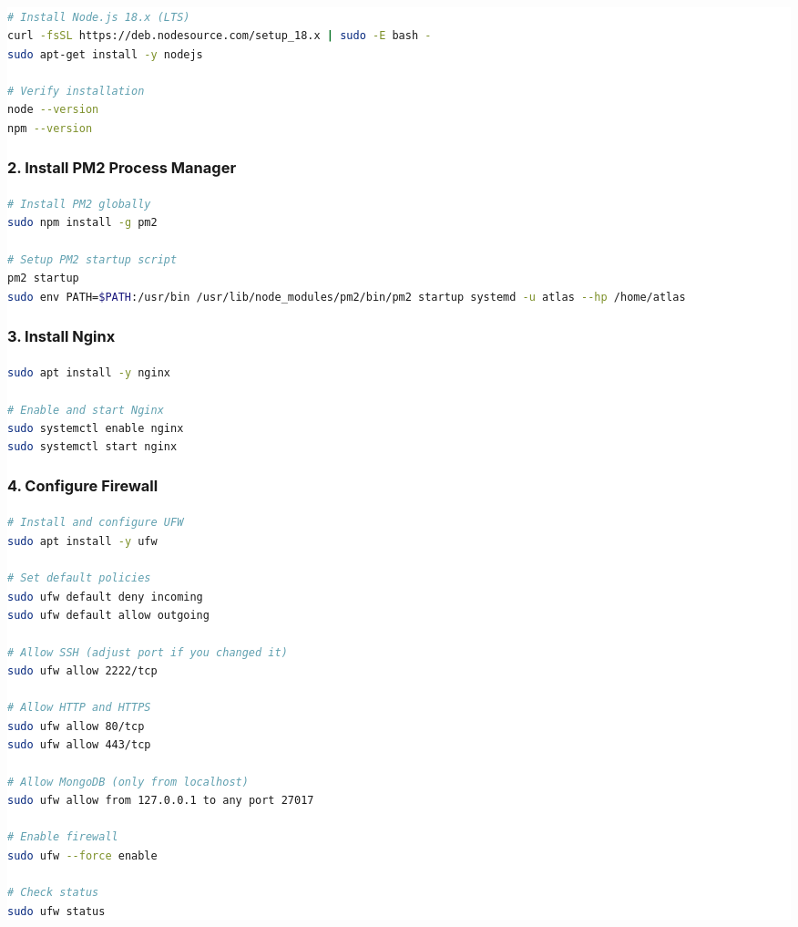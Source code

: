 ```bash
# Install Node.js 18.x (LTS)
curl -fsSL https://deb.nodesource.com/setup_18.x | sudo -E bash -
sudo apt-get install -y nodejs

# Verify installation
node --version
npm --version
```

### 2. Install PM2 Process Manager

```bash
# Install PM2 globally
sudo npm install -g pm2

# Setup PM2 startup script
pm2 startup
sudo env PATH=$PATH:/usr/bin /usr/lib/node_modules/pm2/bin/pm2 startup systemd -u atlas --hp /home/atlas
```

### 3. Install Nginx

```bash
sudo apt install -y nginx

# Enable and start Nginx
sudo systemctl enable nginx
sudo systemctl start nginx
```

### 4. Configure Firewall

```bash
# Install and configure UFW
sudo apt install -y ufw

# Set default policies
sudo ufw default deny incoming
sudo ufw default allow outgoing

# Allow SSH (adjust port if you changed it)
sudo ufw allow 2222/tcp

# Allow HTTP and HTTPS
sudo ufw allow 80/tcp
sudo ufw allow 443/tcp

# Allow MongoDB (only from localhost)
sudo ufw allow from 127.0.0.1 to any port 27017

# Enable firewall
sudo ufw --force enable

# Check status
sudo ufw status
```
